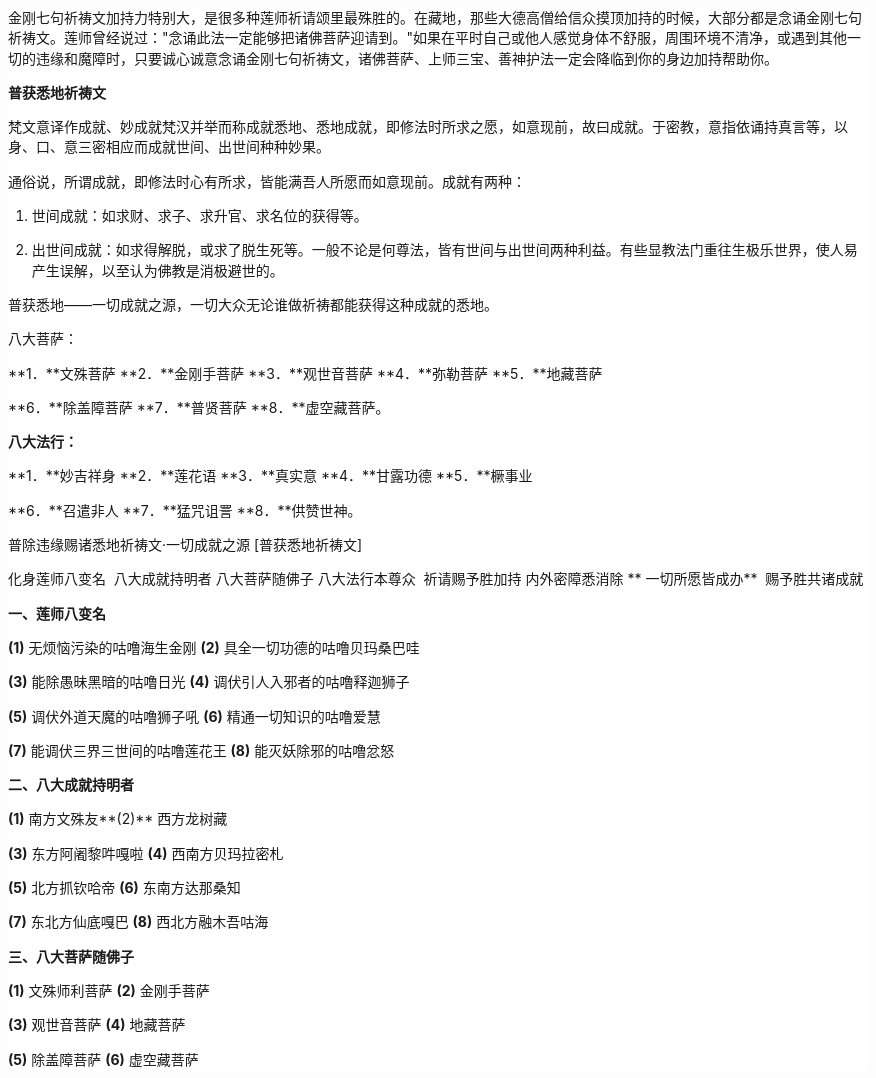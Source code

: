 金刚七句祈祷文加持力特别大，是很多种莲师祈请颂里最殊胜的。在藏地，那些大德高僧给信众摸顶加持的时候，大部分都是念诵金刚七句祈祷文。莲师曾经说过："念诵此法一定能够把诸佛菩萨迎请到。"如果在平时自己或他人感觉身体不舒服，周围环境不清净，或遇到其他一切的违缘和魔障时，只要诚心诚意念诵金刚七句祈祷文，诸佛菩萨、上师三宝、善神护法一定会降临到你的身边加持帮助你。

**普获悉地祈祷文**

梵文意译作成就、妙成就梵汉并举而称成就悉地、悉地成就，即修法时所求之愿，如意现前，故曰成就。于密教，意指依诵持真言等，以身、口、意三密相应而成就世间、出世间种种妙果。

通俗说，所谓成就，即修法时心有所求，皆能满吾人所愿而如意现前。成就有两种：

1.  世间成就：如求财、求子、求升官、求名位的获得等。

2.  出世间成就：如求得解脱，或求了脱生死等。一般不论是何尊法，皆有世间与出世间两种利益。有些显教法门重往生极乐世界，使人易产生误解，以至认为佛教是消极避世的。

普获悉地——一切成就之源，一切大众无论谁做祈祷都能获得这种成就的悉地。

八大菩萨：

**1．**文殊菩萨 **2．**金刚手菩萨 **3．**观世音菩萨 **4．**弥勒菩萨
**5．**地藏菩萨

**6．**除盖障菩萨 **7．**普贤菩萨 **8．**虚空藏菩萨。

**八大法行：**

**1．**妙吉祥身 **2．**莲花语 **3．**真实意 **4．**甘露功德
**5．**橛事业

**6．**召遣非人 **7．**猛咒诅詈 **8．**供赞世神。

普除违缘赐诸悉地祈祷文·一切成就之源 \[普获悉地祈祷文\]

化身莲师八变名
 八大成就持明者 八大菩萨随佛子 八大法行本尊众
 祈请赐予胜加持 内外密障悉消除
** 一切所愿皆成办**
 赐予胜共诸成就

**一、莲师八变名**  

**(1)** 无烦恼污染的咕噜海生金刚 **(2)** 具全一切功德的咕噜贝玛桑巴哇

**(3)** 能除愚昧黑暗的咕噜日光 **(4)** 调伏引人入邪者的咕噜释迦狮子

**(5)** 调伏外道天魔的咕噜狮子吼 **(6)** 精通一切知识的咕噜爱慧

**(7)** 能调伏三界三世间的咕噜莲花王 **(8)** 能灭妖除邪的咕噜忿怒

**二、八大成就持明者**

**(1)** 南方文殊友**(2)** 西方龙树藏

**(3)** 东方阿阇黎吽嘎啦 **(4)** 西南方贝玛拉密札

**(5)** 北方抓钦哈帝 **(6)** 东南方达那桑知

**(7)** 东北方仙底嘎巴 **(8)** 西北方融木吾咕海

**三、八大菩萨随佛子**

**(1)** 文殊师利菩萨 **(2)** 金刚手菩萨

**(3)** 观世音菩萨 **(4)** 地藏菩萨

**(5)** 除盖障菩萨 **(6)** 虚空藏菩萨
